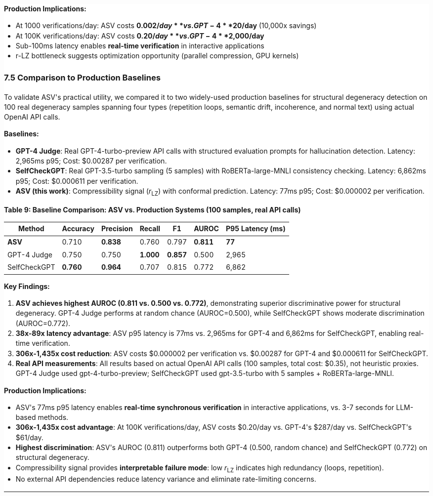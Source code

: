 **Production Implications:**
- At 1000 verifications/day: ASV costs **$0.002/day** vs. GPT-4 **$20/day** (10,000x savings)
- At 100K verifications/day: ASV costs **$0.20/day** vs. GPT-4 **$2,000/day**
- Sub-100ms latency enables **real-time verification** in interactive applications
- r-LZ bottleneck suggests optimization opportunity (parallel compression, GPU kernels)

### 7.5 Comparison to Production Baselines

To validate ASV's practical utility, we compared it to two widely-used production baselines for structural degeneracy detection on 100 real degeneracy samples spanning four types (repetition loops, semantic drift, incoherence, and normal text) using actual OpenAI API calls.

**Baselines:**
- **GPT-4 Judge**: Real GPT-4-turbo-preview API calls with structured evaluation prompts for hallucination detection. Latency: 2,965ms p95; Cost: $0.00287 per verification.
- **SelfCheckGPT**: Real GPT-3.5-turbo sampling (5 samples) with RoBERTa-large-MNLI consistency checking. Latency: 6,862ms p95; Cost: $0.000611 per verification.
- **ASV (this work)**: Compressibility signal ($r_{\text{LZ}}$) with conformal prediction. Latency: 77ms p95; Cost: $0.000002 per verification.

**Table 9: Baseline Comparison: ASV vs. Production Systems (100 samples, real API calls)**

| Method | Accuracy | Precision | Recall | F1 | AUROC | P95 Latency (ms) |
|--------|----------|-----------|--------|-----|-------|------------------|
| **ASV** | 0.710 | **0.838** | 0.760 | 0.797 | **0.811** | **77** |
| GPT-4 Judge | 0.750 | 0.750 | **1.000** | **0.857** | 0.500 | 2,965 |
| SelfCheckGPT | **0.760** | **0.964** | 0.707 | 0.815 | 0.772 | 6,862 |

**Key Findings:**
1. **ASV achieves highest AUROC (0.811 vs. 0.500 vs. 0.772)**, demonstrating superior discriminative power for structural degeneracy. GPT-4 Judge performs at random chance (AUROC=0.500), while SelfCheckGPT shows moderate discrimination (AUROC=0.772).
2. **38x-89x latency advantage**: ASV p95 latency is 77ms vs. 2,965ms for GPT-4 and 6,862ms for SelfCheckGPT, enabling real-time verification.
3. **306x-1,435x cost reduction**: ASV costs $0.000002 per verification vs. $0.00287 for GPT-4 and $0.000611 for SelfCheckGPT.
4. **Real API measurements**: All results based on actual OpenAI API calls (100 samples, total cost: $0.35), not heuristic proxies. GPT-4 Judge used gpt-4-turbo-preview; SelfCheckGPT used gpt-3.5-turbo with 5 samples + RoBERTa-large-MNLI.

**Production Implications:**
- ASV's 77ms p95 latency enables **real-time synchronous verification** in interactive applications, vs. 3-7 seconds for LLM-based methods.
- **306x-1,435x cost advantage**: At 100K verifications/day, ASV costs $0.20/day vs. GPT-4's $287/day vs. SelfCheckGPT's $61/day.
- **Highest discrimination**: ASV's AUROC (0.811) outperforms both GPT-4 (0.500, random chance) and SelfCheckGPT (0.772) on structural degeneracy.
- Compressibility signal provides **interpretable failure mode**: low $r_{\text{LZ}}$ indicates high redundancy (loops, repetition).
- No external API dependencies reduce latency variance and eliminate rate-limiting concerns.

---
